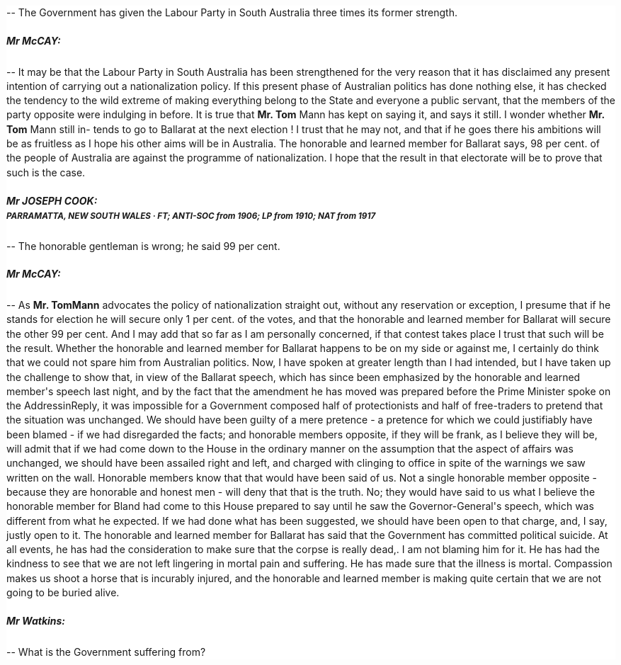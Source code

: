 -- The Government has given the Labour Party in South Australia three times its former strength. 

##### Mr McCAY:

-- It may be that the Labour Party in South Australia has been strengthened for the very reason that it has disclaimed any present intention of carrying out a nationalization policy. If this present phase of Australian politics has done nothing else, it has checked the tendency to the wild extreme of making everything belong to the State and everyone a public servant, that the members of the party opposite were indulging in before. It is true that  **Mr. Tom**  Mann has kept on saying it, and says it still. I wonder whether  **Mr. Tom**  Mann still in- tends to go to Ballarat at the next election ! I trust that he may not, and that if he goes there his ambitions will be as fruitless as I hope his other aims will be in Australia. The honorable and learned member for Ballarat says, 98 per cent. of the people of Australia are against the programme of nationalization. I hope that the result in that electorate will be to prove that such is the case. 

##### Mr JOSEPH COOK:<br><small class="text-muted">PARRAMATTA, NEW SOUTH WALES &middot; FT; ANTI-SOC from 1906; LP from 1910; NAT from 1917</small>

-- The honorable gentleman is wrong; he said 99 per cent. 

##### Mr McCAY:

-- As  **Mr. TomMann**  advocates the policy of nationalization straight out, without any reservation or exception, I presume that if he stands for election he will secure only 1 per cent. of the votes, and that the honorable and learned member for Ballarat will secure the other 99 per cent. And I may add that so far as I am personally concerned, if that contest takes place I trust that such will be the result. Whether the honorable and learned member for Ballarat happens to be on my side or against me, I certainly do think that we could not spare him from Australian politics. Now, I have spoken at greater length than I had intended, but I have taken up the challenge to show that, in view of the Ballarat speech, which has since been emphasized by the honorable and learned member's speech last night, and by the fact that the amendment he has moved was prepared before the Prime Minister spoke on the AddressinReply, it was impossible for a Government composed half of protectionists and half of free-traders to pretend that the situation was unchanged. We should have been guilty of a mere pretence - a pretence for which we could justifiably have been blamed - if we had disregarded the facts; and honorable members opposite, if they will be frank, as I believe they will be, will admit that if we had come down to the House in the ordinary manner on the assumption that the aspect of affairs was unchanged, we should have been assailed right and left, and charged with clinging to office in spite of the warnings we saw written on the wall. Honorable members know that that would have been said of us. Not a single honorable member opposite - because they are honorable and honest men - will deny that that is the truth. No; they would have said to us what I believe the honorable member for Bland had come to this House prepared to say until he saw the Governor-General's speech, which was different from what he expected. If we had done what has been suggested, we should have been open to that charge, and, I say, justly open to it. The honorable and learned member for Ballarat has said that the Government has committed political suicide. At all events, he has had the consideration to make sure that the corpse is really dead,. I am not blaming him for it. He has had the kindness to see that we are not left lingering in mortal pain and suffering. He has made sure that the illness is mortal. Compassion makes us shoot a horse that is incurably injured, and the honorable and learned member is making quite certain that we are not going to be buried alive. 

##### Mr Watkins:

-- What is the Government suffering from? 
